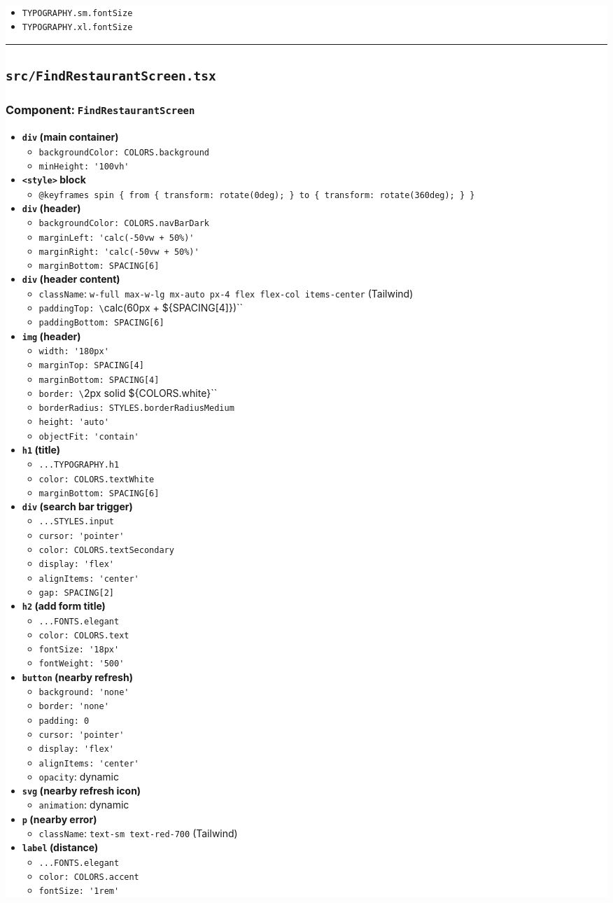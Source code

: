 - `TYPOGRAPHY.sm.fontSize`
- `TYPOGRAPHY.xl.fontSize`

---

## `src/FindRestaurantScreen.tsx`

### Component: `FindRestaurantScreen`

- **`div` (main container)**
  - `backgroundColor: COLORS.background`
  - `minHeight: '100vh'`
- **`<style>` block**
  - `@keyframes spin { from { transform: rotate(0deg); } to { transform: rotate(360deg); } }`
- **`div` (header)**
  - `backgroundColor: COLORS.navBarDark`
  - `marginLeft: 'calc(-50vw + 50%)'`
  - `marginRight: 'calc(-50vw + 50%)'`
  - `marginBottom: SPACING[6]`
- **`div` (header content)**
  - `className`: `w-full max-w-lg mx-auto px-4 flex flex-col items-center` (Tailwind)
  - `paddingTop: \`calc(60px + \${SPACING[4]})\``
  - `paddingBottom: SPACING[6]`
- **`img` (header)**
  - `width: '180px'`
  - `marginTop: SPACING[4]`
  - `marginBottom: SPACING[4]`
  - `border: \`2px solid \${COLORS.white}\``
  - `borderRadius: STYLES.borderRadiusMedium`
  - `height: 'auto'`
  - `objectFit: 'contain'`
- **`h1` (title)**
  - `...TYPOGRAPHY.h1`
  - `color: COLORS.textWhite`
  - `marginBottom: SPACING[6]`
- **`div` (search bar trigger)**
  - `...STYLES.input`
  - `cursor: 'pointer'`
  - `color: COLORS.textSecondary`
  - `display: 'flex'`
  - `alignItems: 'center'`
  - `gap: SPACING[2]`
- **`h2` (add form title)**
  - `...FONTS.elegant`
  - `color: COLORS.text`
  - `fontSize: '18px'`
  - `fontWeight: '500'`
- **`button` (nearby refresh)**
  - `background: 'none'`
  - `border: 'none'`
  - `padding: 0`
  - `cursor: 'pointer'`
  - `display: 'flex'`
  - `alignItems: 'center'`
  - `opacity`: dynamic
- **`svg` (nearby refresh icon)**
  - `animation`: dynamic
- **`p` (nearby error)**
  - `className`: `text-sm text-red-700` (Tailwind)
- **`label` (distance)**
  - `...FONTS.elegant`
  - `color: COLORS.accent`
  - `fontSize: '1rem'`